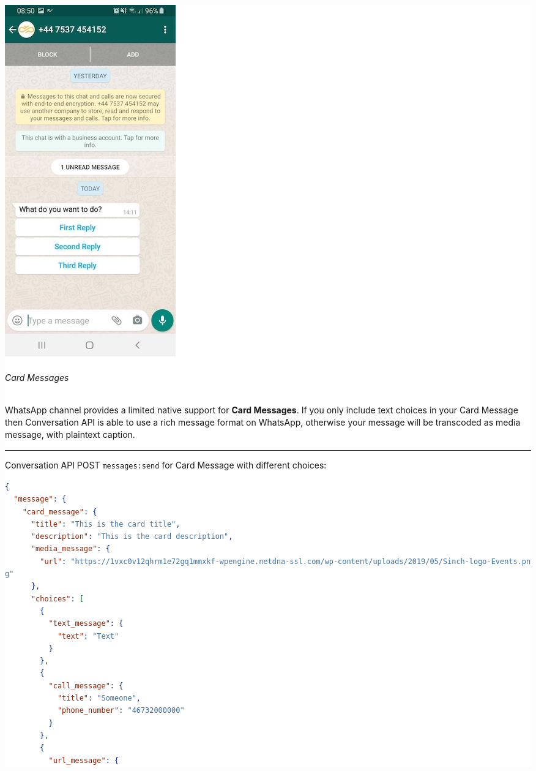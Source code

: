 ![Choice Message](images/channel-support/whatsapp/WhatsApp_Choice_Message_Only_Text_Choice.jpg)

###### Card Messages

WhatsApp channel provides a limited native support for **Card Messages**. If you only include text choices in your Card Message then Conversation API is able to use a rich message format on WhatsApp, otherwise your message will be transcoded as media message, with plaintext caption.

---

Conversation API POST `messages:send` for Card Message with different choices:

```json
{
  "message": {
    "card_message": {
      "title": "This is the card title",
      "description": "This is the card description",
      "media_message": {
        "url": "https://1vxc0v12qhrm1e72gq1mmxkf-wpengine.netdna-ssl.com/wp-content/uploads/2019/05/Sinch-logo-Events.png"
      },
      "choices": [
        {
          "text_message": {
            "text": "Text"
          }
        },
        {
          "call_message": {
            "title": "Someone",
            "phone_number": "46732000000"
          }
        },
        {
          "url_message": {
```